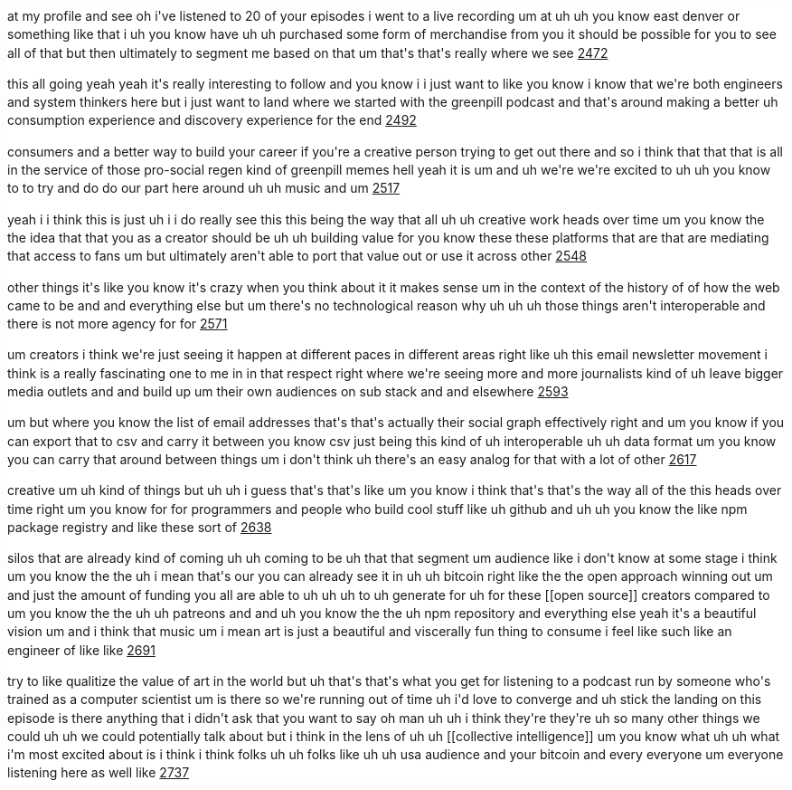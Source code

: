 at my profile and see oh i've listened to 20 of your episodes i went to a live recording um at uh uh you know east denver or something like that i uh you know have uh uh purchased some form of merchandise from you it should be possible for you to see all of that but then ultimately to segment me based on that um that's that's really where we see [2472](https://www.youtube.com/watch?v=Bzpcrp3-dHU&t=2472.72s)

this all going yeah yeah it's really interesting to follow and you know i i just want to like you know i know that we're both engineers and system thinkers here but i just want to land where we started with the greenpill podcast and that's around making a better uh consumption experience and discovery experience for the end [2492](https://www.youtube.com/watch?v=Bzpcrp3-dHU&t=2492.64s)

consumers and a better way to build your career if you're a creative person trying to get out there and so i think that that that is all in the service of those pro-social regen kind of greenpill memes hell yeah it is um and uh we're we're excited to uh uh you know to to try and do do our part here around uh uh music and um [2517](https://www.youtube.com/watch?v=Bzpcrp3-dHU&t=2517.72s)

yeah i i think this is just uh i i do really see this this being the way that all uh uh creative work heads over time um you know the the idea that that you as a creator should be uh uh building value for you know these these platforms that are that are mediating that access to fans um but ultimately aren't able to port that value out or use it across other [2548](https://www.youtube.com/watch?v=Bzpcrp3-dHU&t=2548.68s)

other things it's like you know it's crazy when you think about it it makes sense um in the context of the history of of how the web came to be and and everything else but um there's no technological reason why uh uh uh those things aren't interoperable and there is not more agency for for [2571](https://www.youtube.com/watch?v=Bzpcrp3-dHU&t=2571.48s)

um creators i think we're just seeing it happen at different paces in different areas right like uh this email newsletter movement i think is a really fascinating one to me in in that respect right where we're seeing more and more journalists kind of uh leave bigger media outlets and and build up um their own audiences on sub stack and and elsewhere [2593](https://www.youtube.com/watch?v=Bzpcrp3-dHU&t=2593.38s)

um but where you know the list of email addresses that's that's actually their social graph effectively right and um you know if you can export that to csv and carry it between you know csv just being this kind of uh interoperable uh uh data format um you know you can carry that around between things um i don't think uh there's an easy analog for that with a lot of other [2617](https://www.youtube.com/watch?v=Bzpcrp3-dHU&t=2617.319s)

creative um uh kind of things but uh uh i guess that's that's like um you know i think that's that's the way all of the this heads over time right um you know for for programmers and people who build cool stuff like uh github and uh uh you know the like npm package registry and like these sort of [2638](https://www.youtube.com/watch?v=Bzpcrp3-dHU&t=2638.38s)

silos that are already kind of coming uh uh coming to be uh that that segment um audience like i don't know at some stage i think um you know the the uh i mean that's our you can already see it in uh uh bitcoin right like the the open approach winning out um and just the amount of funding you all are able to uh uh uh to uh generate for uh for these [[open source]] creators compared to um you know the the uh uh patreons and and uh you know the the uh npm repository and everything else yeah it's a beautiful vision um and i think that music um i mean art is just a beautiful and viscerally fun thing to consume i feel like such like an engineer of like like [2691](https://www.youtube.com/watch?v=Bzpcrp3-dHU&t=2691.839s)

try to like qualitize the value of art in the world but uh that's that's what you get for listening to a podcast run by someone who's trained as a computer scientist um is there so we're running out of time uh i'd love to converge and uh stick the landing on this episode is there anything that i didn't ask that you want to say oh man uh uh i think they're they're uh so many other things we could uh uh we could potentially talk about but i think in the lens of uh uh [[collective intelligence]] um you know what uh uh what i'm most excited about is i think i think folks uh uh folks like uh uh usa audience and your bitcoin and every everyone um everyone listening here as well like [2737](https://www.youtube.com/watch?v=Bzpcrp3-dHU&t=2737.319s)
